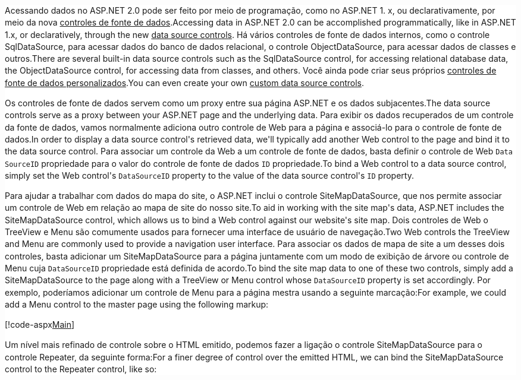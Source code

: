 <span data-ttu-id="3c9f2-213">Acessando dados no ASP.NET 2.0 pode ser feito por meio de programação, como no ASP.NET 1. x, ou declarativamente, por meio da nova [controles de fonte de dados](https://msdn.microsoft.com/library/ms227679.aspx).</span><span class="sxs-lookup"><span data-stu-id="3c9f2-213">Accessing data in ASP.NET 2.0 can be accomplished programmatically, like in ASP.NET 1.x, or declaratively, through the new [data source controls](https://msdn.microsoft.com/library/ms227679.aspx).</span></span> <span data-ttu-id="3c9f2-214">Há vários controles de fonte de dados internos, como o controle SqlDataSource, para acessar dados do banco de dados relacional, o controle ObjectDataSource, para acessar dados de classes e outros.</span><span class="sxs-lookup"><span data-stu-id="3c9f2-214">There are several built-in data source controls such as the SqlDataSource control, for accessing relational database data, the ObjectDataSource control, for accessing data from classes, and others.</span></span> <span data-ttu-id="3c9f2-215">Você ainda pode criar seus próprios [controles de fonte de dados personalizados](https://msdn.microsoft.com/asp.net/reference/data/default.aspx?pull=/library/dnvs05/html/DataSourceCon1.asp).</span><span class="sxs-lookup"><span data-stu-id="3c9f2-215">You can even create your own [custom data source controls](https://msdn.microsoft.com/asp.net/reference/data/default.aspx?pull=/library/dnvs05/html/DataSourceCon1.asp).</span></span>

<span data-ttu-id="3c9f2-216">Os controles de fonte de dados servem como um proxy entre sua página ASP.NET e os dados subjacentes.</span><span class="sxs-lookup"><span data-stu-id="3c9f2-216">The data source controls serve as a proxy between your ASP.NET page and the underlying data.</span></span> <span data-ttu-id="3c9f2-217">Para exibir os dados recuperados de um controle da fonte de dados, vamos normalmente adiciona outro controle de Web para a página e associá-lo para o controle de fonte de dados.</span><span class="sxs-lookup"><span data-stu-id="3c9f2-217">In order to display a data source control's retrieved data, we'll typically add another Web control to the page and bind it to the data source control.</span></span> <span data-ttu-id="3c9f2-218">Para associar um controle da Web a um controle de fonte de dados, basta definir o controle de Web `DataSourceID` propriedade para o valor do controle de fonte de dados `ID` propriedade.</span><span class="sxs-lookup"><span data-stu-id="3c9f2-218">To bind a Web control to a data source control, simply set the Web control's `DataSourceID` property to the value of the data source control's `ID` property.</span></span>

<span data-ttu-id="3c9f2-219">Para ajudar a trabalhar com dados do mapa do site, o ASP.NET inclui o controle SiteMapDataSource, que nos permite associar um controle de Web em relação ao mapa de site do nosso site.</span><span class="sxs-lookup"><span data-stu-id="3c9f2-219">To aid in working with the site map's data, ASP.NET includes the SiteMapDataSource control, which allows us to bind a Web control against our website's site map.</span></span> <span data-ttu-id="3c9f2-220">Dois controles de Web o TreeView e Menu são comumente usados para fornecer uma interface de usuário de navegação.</span><span class="sxs-lookup"><span data-stu-id="3c9f2-220">Two Web controls the TreeView and Menu are commonly used to provide a navigation user interface.</span></span> <span data-ttu-id="3c9f2-221">Para associar os dados de mapa de site a um desses dois controles, basta adicionar um SiteMapDataSource para a página juntamente com um modo de exibição de árvore ou controle de Menu cuja `DataSourceID` propriedade está definida de acordo.</span><span class="sxs-lookup"><span data-stu-id="3c9f2-221">To bind the site map data to one of these two controls, simply add a SiteMapDataSource to the page along with a TreeView or Menu control whose `DataSourceID` property is set accordingly.</span></span> <span data-ttu-id="3c9f2-222">Por exemplo, poderíamos adicionar um controle de Menu para a página mestra usando a seguinte marcação:</span><span class="sxs-lookup"><span data-stu-id="3c9f2-222">For example, we could add a Menu control to the master page using the following markup:</span></span>


[!code-aspx[Main](master-pages-and-site-navigation-vb/samples/sample5.aspx)]

<span data-ttu-id="3c9f2-223">Um nível mais refinado de controle sobre o HTML emitido, podemos fazer a ligação o controle SiteMapDataSource para o controle Repeater, da seguinte forma:</span><span class="sxs-lookup"><span data-stu-id="3c9f2-223">For a finer degree of control over the emitted HTML, we can bind the SiteMapDataSource control to the Repeater control, like so:</span></span>
